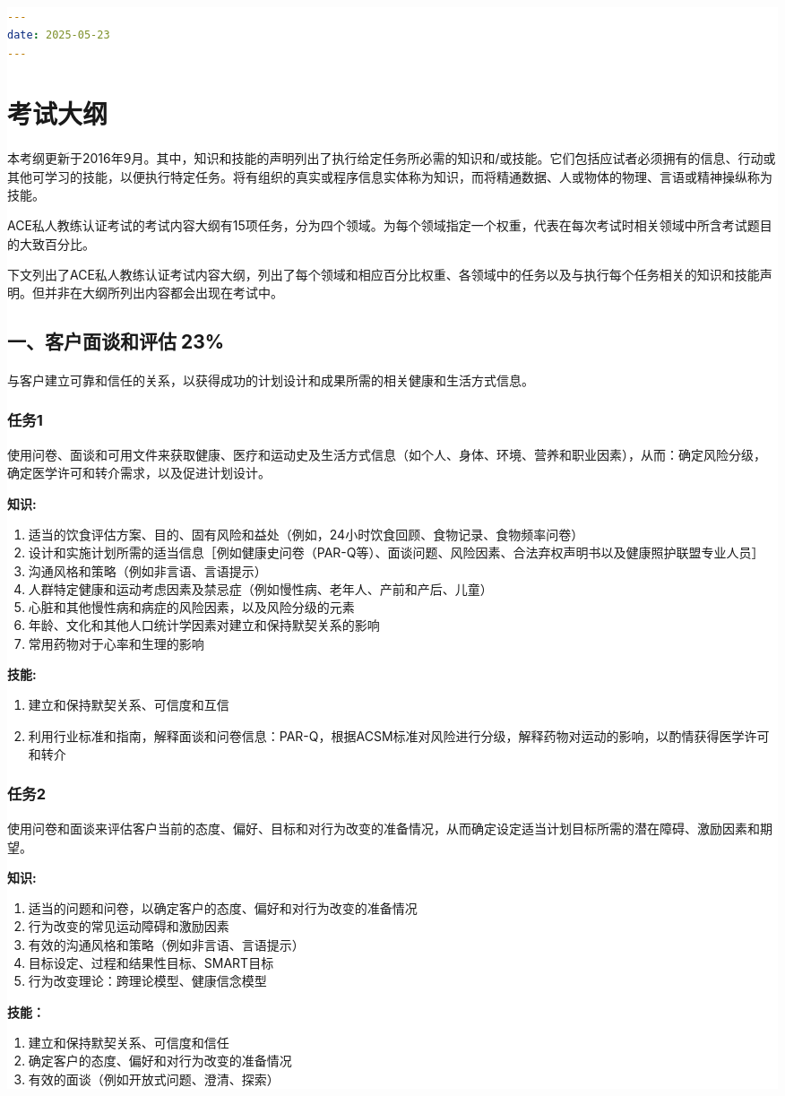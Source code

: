 ```yaml
---
date: 2025-05-23
---
```


# 考试大纲

本考纲更新于2016年9月。其中，知识和技能的声明列出了执行给定任务所必需的知识和/或技能。它们包括应试者必须拥有的信息、行动或其他可学习的技能，以便执行特定任务。将有组织的真实或程序信息实体称为知识，而将精通数据、人或物体的物理、言语或精神操纵称为技能。

ACE私人教练认证考试的考试内容大纲有15项任务，分为四个领域。为每个领域指定一个权重，代表在每次考试时相关领域中所含考试题目的大致百分比。

下文列出了ACE私人教练认证考试内容大纲，列出了每个领域和相应百分比权重、各领域中的任务以及与执行每个任务相关的知识和技能声明。但并非在大纲所列出内容都会出现在考试中。

## 一、客户面谈和评估 23%

与客户建立可靠和信任的关系，以获得成功的计划设计和成果所需的相关健康和生活方式信息。

### 任务1

使用问卷、面谈和可用文件来获取健康、医疗和运动史及生活方式信息（如个人、身体、环境、营养和职业因素），从而：确定风险分级，确定医学许可和转介需求，以及促进计划设计。

**知识:**

1. 适当的饮食评估方案、目的、固有风险和益处（例如，24小时饮食回顾、食物记录、食物频率问卷）
2. 设计和实施计划所需的适当信息［例如健康史问卷（PAR-Q等）、面谈问题、风险因素、合法弃权声明书以及健康照护联盟专业人员］
3. 沟通风格和策略（例如非言语、言语提示）
4. 人群特定健康和运动考虑因素及禁忌症（例如慢性病、老年人、产前和产后、儿童）
5. 心脏和其他慢性病和病症的风险因素，以及风险分级的元素
6. 年龄、文化和其他人口统计学因素对建立和保持默契关系的影响
7. 常用药物对于心率和生理的影响

**技能:**

1. 建立和保持默契关系、可信度和互信

2. 利用行业标准和指南，解释面谈和问卷信息：PAR-Q，根据ACSM标准对风险进行分级，解释药物对运动的影响，以酌情获得医学许可和转介

### 任务2

使用问卷和面谈来评估客户当前的态度、偏好、目标和对行为改变的准备情况，从而确定设定适当计划目标所需的潜在障碍、激励因素和期望。

**知识:**

1. 适当的问题和问卷，以确定客户的态度、偏好和对行为改变的准备情况
2. 行为改变的常见运动障碍和激励因素
3. 有效的沟通风格和策略（例如非言语、言语提示）
4. 目标设定、过程和结果性目标、SMART目标
5. 行为改变理论：跨理论模型、健康信念模型

**技能：**

1. 建立和保持默契关系、可信度和信任
2. 确定客户的态度、偏好和对行为改变的准备情况
3. 有效的面谈（例如开放式问题、澄清、探索）
